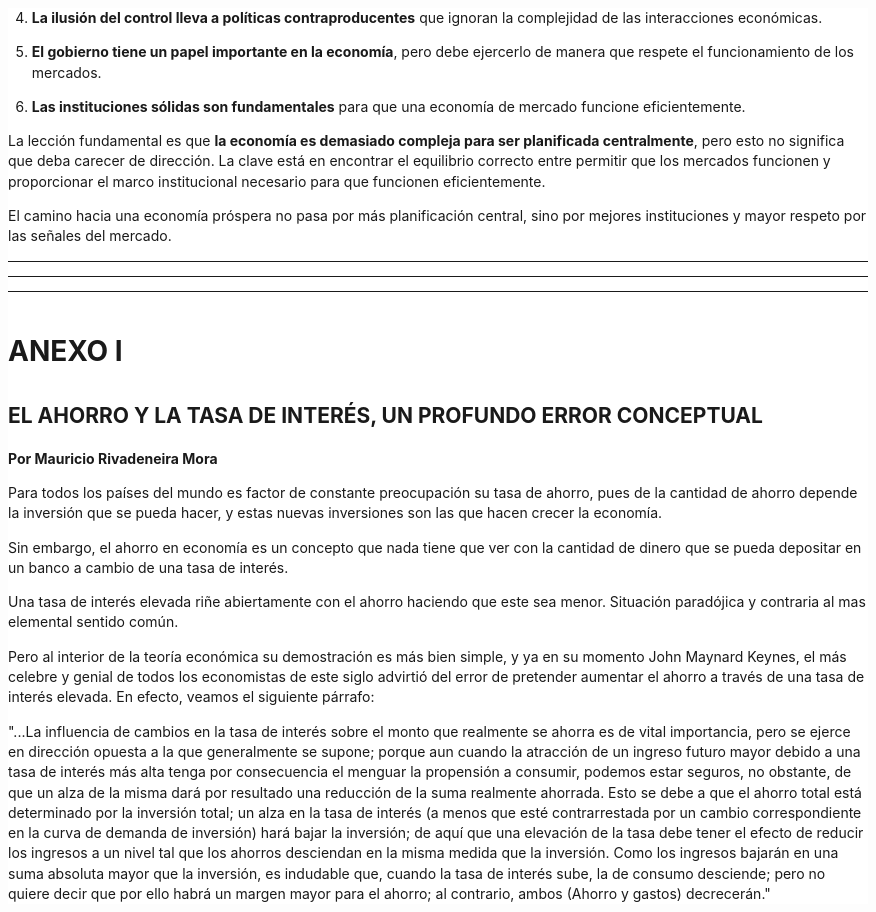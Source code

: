 4. **La ilusión del control lleva a políticas contraproducentes** que ignoran la complejidad de las interacciones económicas.

5. **El gobierno tiene un papel importante en la economía**, pero debe ejercerlo de manera que respete el funcionamiento de los mercados.

6. **Las instituciones sólidas son fundamentales** para que una economía de mercado funcione eficientemente.

La lección fundamental es que **la economía es demasiado compleja para ser planificada centralmente**, pero esto no significa que deba carecer de dirección. La clave está en encontrar el equilibrio correcto entre permitir que los mercados funcionen y proporcionar el marco institucional necesario para que funcionen eficientemente.

El camino hacia una economía próspera no pasa por más planificación central, sino por mejores instituciones y mayor respeto por las señales del mercado.


---




---




---


# ANEXO I

## EL AHORRO Y LA TASA DE INTERÉS, UN PROFUNDO ERROR CONCEPTUAL

**Por Mauricio Rivadeneira Mora**

Para todos los países del mundo es factor de constante preocupación su tasa de ahorro, pues de la cantidad de ahorro depende la inversión que se pueda hacer, y estas nuevas inversiones son las que hacen crecer la economía.

Sin embargo, el ahorro en economía es un concepto que nada tiene que ver con la cantidad de dinero que se pueda depositar en un banco a cambio de una tasa de interés.

Una tasa de interés elevada riñe abiertamente con el ahorro haciendo que este sea menor. Situación paradójica y contraria al mas elemental sentido común.

Pero al interior de la teoría económica su demostración es más bien simple, y ya en su momento John Maynard Keynes, el más celebre y genial de todos los economistas de este siglo advirtió del error de pretender aumentar el ahorro a través de una tasa de interés elevada. En efecto, veamos el siguiente párrafo:

"...La influencia de cambios en la tasa de interés sobre el monto que realmente se ahorra es de vital importancia, pero se ejerce en dirección opuesta a la que generalmente se supone; porque aun cuando la atracción de un ingreso futuro mayor debido a una tasa de interés más alta tenga por consecuencia el menguar la propensión a consumir, podemos estar seguros, no obstante, de que un alza de la misma dará por resultado una reducción de la suma realmente ahorrada. Esto se debe a que el ahorro total está determinado por la inversión total; un alza en la tasa de interés (a menos que esté contrarrestada por un cambio correspondiente en la curva de demanda de inversión) hará bajar la inversión; de aquí que una elevación de la tasa debe tener el efecto de reducir los ingresos a un nivel tal que los ahorros desciendan en la misma medida que la inversión. Como los ingresos bajarán en una suma absoluta mayor que la inversión, es indudable que, cuando la tasa de interés sube, la de consumo desciende; pero no quiere decir que por ello habrá un margen mayor para el ahorro; al contrario, ambos (Ahorro y gastos) decrecerán."
